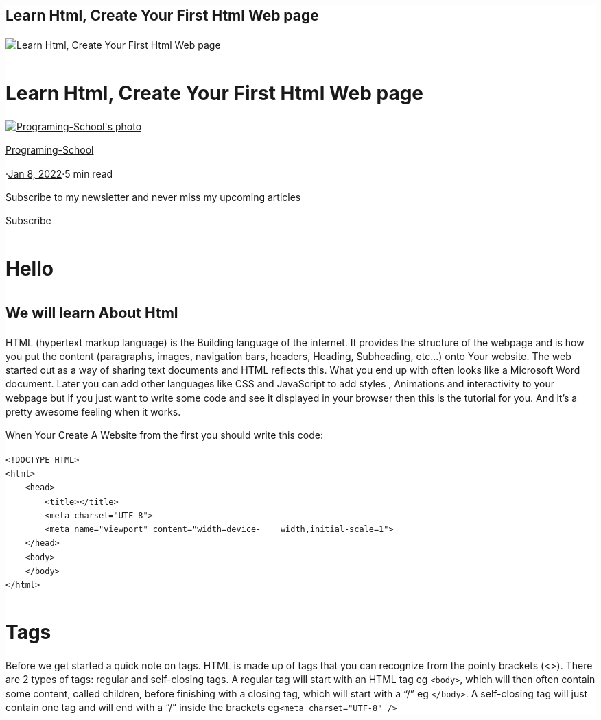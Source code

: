 ## Learn Html, Create Your First Html Web page

![Learn Html, Create Your First Html Web page](/_next/image?url=https%3A%2F%2Fcdn.hashnode.com%2Fres%2Fhashnode%2Fimage%2Fupload%2Fv1641629383999%2F2WfAqDSBu.jpeg%3Fw%3D1600%26h%3D840%26fit%3Dcrop%26crop%3Dentropy%26auto%3Dcompress%2Cformat%26format%3Dwebp&w=3840&q=75)

Learn Html, Create Your First Html Web page
===========================================

[![Programing-School's photo](/_next/image?url=https%3A%2F%2Fcdn.hashnode.com%2Fres%2Fhashnode%2Fimage%2Fupload%2Fv1645823553390%2FoHcqD2UHc.png%3Fw%3D200%26h%3D200%26fit%3Dcrop%26crop%3Dfaces%26auto%3Dcompress%2Cformat%26format%3Dwebp&w=640&q=75)](https://hashnode.com/@Programing-School)

[Programing-School](https://hashnode.com/@Programing-School)

·[Jan 8, 2022](https://programming-school.hashnode.dev/learn-html-create-your-first-html-web-page)·5 min read

Subscribe to my newsletter and never miss my upcoming articles

Subscribe

Hello
=====

We will learn About Html
------------------------

HTML (hypertext markup language) is the Building language of the internet. It provides the structure of the webpage and is how you put the content (paragraphs, images, navigation bars, headers, Heading, Subheading, etc...) onto Your website. The web started out as a way of sharing text documents and HTML reflects this. What you end up with often looks like a Microsoft Word document. Later you can add other languages like CSS and JavaScript to add styles , Animations and interactivity to your webpage but if you just want to write some code and see it displayed in your browser then this is the tutorial for you. And it’s a pretty awesome feeling when it works.

When Your Create A Website from the first you should write this code:

    
    <!DOCTYPE HTML>
    <html>
        <head>
            <title></title>
            <meta charset="UTF-8">
            <meta name="viewport" content="width=device-    width,initial-scale=1">
        </head>
        <body>
        </body>
    </html>
    

Tags
====

Before we get started a quick note on tags. HTML is made up of tags that you can recognize from the pointy brackets (<>). There are 2 types of tags: regular and self-closing tags. A regular tag will start with an HTML tag eg `<body>`, which will then often contain some content, called children, before finishing with a closing tag, which will start with a “/” eg `</body>`. A self-closing tag will just contain one tag and will end with a “/” inside the brackets eg`<meta charset="UTF-8" />`
